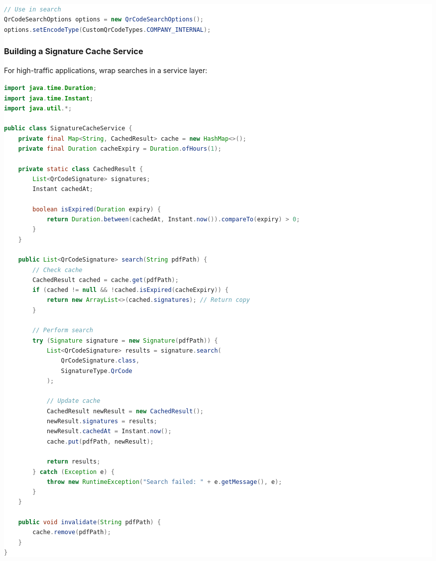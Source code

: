 ```java
// Use in search
QrCodeSearchOptions options = new QrCodeSearchOptions();
options.setEncodeType(CustomQrCodeTypes.COMPANY_INTERNAL);
```

### Building a Signature Cache Service

For high-traffic applications, wrap searches in a service layer:

```java
import java.time.Duration;
import java.time.Instant;
import java.util.*;

public class SignatureCacheService {
    private final Map<String, CachedResult> cache = new HashMap<>();
    private final Duration cacheExpiry = Duration.ofHours(1);
    
    private static class CachedResult {
        List<QrCodeSignature> signatures;
        Instant cachedAt;
        
        boolean isExpired(Duration expiry) {
            return Duration.between(cachedAt, Instant.now()).compareTo(expiry) > 0;
        }
    }
    
    public List<QrCodeSignature> search(String pdfPath) {
        // Check cache
        CachedResult cached = cache.get(pdfPath);
        if (cached != null && !cached.isExpired(cacheExpiry)) {
            return new ArrayList<>(cached.signatures); // Return copy
        }
        
        // Perform search
        try (Signature signature = new Signature(pdfPath)) {
            List<QrCodeSignature> results = signature.search(
                QrCodeSignature.class, 
                SignatureType.QrCode
            );
            
            // Update cache
            CachedResult newResult = new CachedResult();
            newResult.signatures = results;
            newResult.cachedAt = Instant.now();
            cache.put(pdfPath, newResult);
            
            return results;
        } catch (Exception e) {
            throw new RuntimeException("Search failed: " + e.getMessage(), e);
        }
    }
    
    public void invalidate(String pdfPath) {
        cache.remove(pdfPath);
    }
}
```
